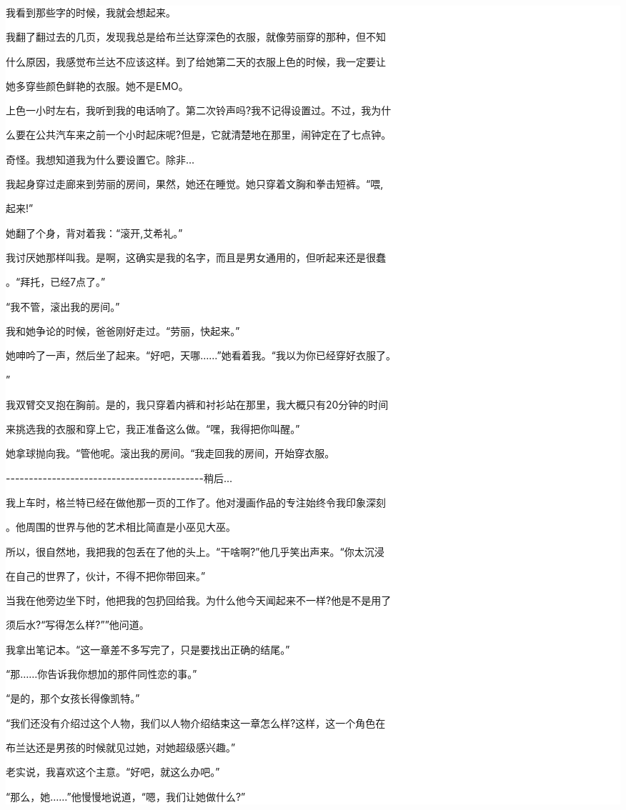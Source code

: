 我看到那些字的时候，我就会想起来。

我翻了翻过去的几页，发现我总是给布兰达穿深色的衣服，就像劳丽穿的那种，但不知

什么原因，我感觉布兰达不应该这样。到了给她第二天的衣服上色的时候，我一定要让

她多穿些颜色鲜艳的衣服。她不是EMO。

上色一小时左右，我听到我的电话响了。第二次铃声吗?我不记得设置过。不过，我为什

么要在公共汽车来之前一个小时起床呢?但是，它就清楚地在那里，闹钟定在了七点钟。

奇怪。我想知道我为什么要设置它。除非…

我起身穿过走廊来到劳丽的房间，果然，她还在睡觉。她只穿着文胸和拳击短裤。“喂,

起来!”

她翻了个身，背对着我：“滚开,艾希礼。”

我讨厌她那样叫我。是啊，这确实是我的名字，而且是男女通用的，但听起来还是很蠢

。“拜托，已经7点了。”

“我不管，滚出我的房间。”

我和她争论的时候，爸爸刚好走过。“劳丽，快起来。”

她呻吟了一声，然后坐了起来。“好吧，天哪……”她看着我。“我以为你已经穿好衣服了。

”

我双臂交叉抱在胸前。是的，我只穿着内裤和衬衫站在那里，我大概只有20分钟的时间

来挑选我的衣服和穿上它，我正准备这么做。“嘿，我得把你叫醒。”

她拿球抛向我。“管他呢。滚出我的房间。“我走回我的房间，开始穿衣服。

-------------------------------------------稍后…

我上车时，格兰特已经在做他那一页的工作了。他对漫画作品的专注始终令我印象深刻

。他周围的世界与他的艺术相比简直是小巫见大巫。

所以，很自然地，我把我的包丢在了他的头上。“干啥啊?”他几乎笑出声来。“你太沉浸

在自己的世界了，伙计，不得不把你带回来。”

当我在他旁边坐下时，他把我的包扔回给我。为什么他今天闻起来不一样?他是不是用了

须后水?“写得怎么样?””他问道。

我拿出笔记本。“这一章差不多写完了，只是要找出正确的结尾。”

“那……你告诉我你想加的那件同性恋的事。”

“是的，那个女孩长得像凯特。”

“我们还没有介绍过这个人物，我们以人物介绍结束这一章怎么样?这样，这一个角色在

布兰达还是男孩的时候就见过她，对她超级感兴趣。”

老实说，我喜欢这个主意。“好吧，就这么办吧。”

“那么，她……”他慢慢地说道，“嗯，我们让她做什么?”
